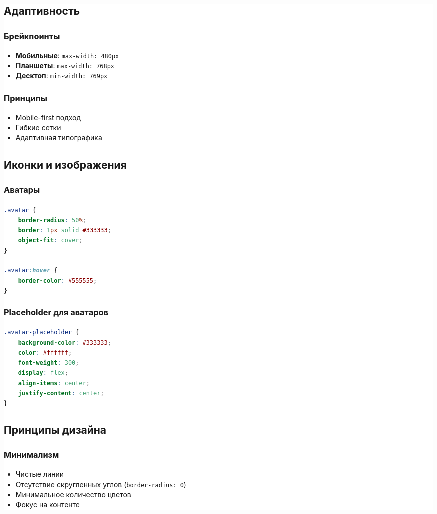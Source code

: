 ```css
```

## Адаптивность

### Брейкпоинты
- **Мобильные**: `max-width: 480px`
- **Планшеты**: `max-width: 768px`
- **Десктоп**: `min-width: 769px`

### Принципы
- Mobile-first подход
- Гибкие сетки
- Адаптивная типографика

## Иконки и изображения

### Аватары
```css
.avatar {
    border-radius: 50%;
    border: 1px solid #333333;
    object-fit: cover;
}

.avatar:hover {
    border-color: #555555;
}
```

### Placeholder для аватаров
```css
.avatar-placeholder {
    background-color: #333333;
    color: #ffffff;
    font-weight: 300;
    display: flex;
    align-items: center;
    justify-content: center;
}
```

## Принципы дизайна

### Минимализм
- Чистые линии
- Отсутствие скругленных углов (`border-radius: 0`)
- Минимальное количество цветов
- Фокус на контенте
